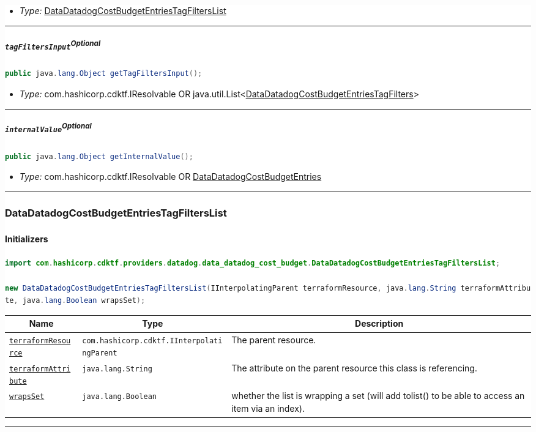 - *Type:* <a href="#@cdktf/provider-datadog.dataDatadogCostBudget.DataDatadogCostBudgetEntriesTagFiltersList">DataDatadogCostBudgetEntriesTagFiltersList</a>

---

##### `tagFiltersInput`<sup>Optional</sup> <a name="tagFiltersInput" id="@cdktf/provider-datadog.dataDatadogCostBudget.DataDatadogCostBudgetEntriesOutputReference.property.tagFiltersInput"></a>

```java
public java.lang.Object getTagFiltersInput();
```

- *Type:* com.hashicorp.cdktf.IResolvable OR java.util.List<<a href="#@cdktf/provider-datadog.dataDatadogCostBudget.DataDatadogCostBudgetEntriesTagFilters">DataDatadogCostBudgetEntriesTagFilters</a>>

---

##### `internalValue`<sup>Optional</sup> <a name="internalValue" id="@cdktf/provider-datadog.dataDatadogCostBudget.DataDatadogCostBudgetEntriesOutputReference.property.internalValue"></a>

```java
public java.lang.Object getInternalValue();
```

- *Type:* com.hashicorp.cdktf.IResolvable OR <a href="#@cdktf/provider-datadog.dataDatadogCostBudget.DataDatadogCostBudgetEntries">DataDatadogCostBudgetEntries</a>

---


### DataDatadogCostBudgetEntriesTagFiltersList <a name="DataDatadogCostBudgetEntriesTagFiltersList" id="@cdktf/provider-datadog.dataDatadogCostBudget.DataDatadogCostBudgetEntriesTagFiltersList"></a>

#### Initializers <a name="Initializers" id="@cdktf/provider-datadog.dataDatadogCostBudget.DataDatadogCostBudgetEntriesTagFiltersList.Initializer"></a>

```java
import com.hashicorp.cdktf.providers.datadog.data_datadog_cost_budget.DataDatadogCostBudgetEntriesTagFiltersList;

new DataDatadogCostBudgetEntriesTagFiltersList(IInterpolatingParent terraformResource, java.lang.String terraformAttribute, java.lang.Boolean wrapsSet);
```

| **Name** | **Type** | **Description** |
| --- | --- | --- |
| <code><a href="#@cdktf/provider-datadog.dataDatadogCostBudget.DataDatadogCostBudgetEntriesTagFiltersList.Initializer.parameter.terraformResource">terraformResource</a></code> | <code>com.hashicorp.cdktf.IInterpolatingParent</code> | The parent resource. |
| <code><a href="#@cdktf/provider-datadog.dataDatadogCostBudget.DataDatadogCostBudgetEntriesTagFiltersList.Initializer.parameter.terraformAttribute">terraformAttribute</a></code> | <code>java.lang.String</code> | The attribute on the parent resource this class is referencing. |
| <code><a href="#@cdktf/provider-datadog.dataDatadogCostBudget.DataDatadogCostBudgetEntriesTagFiltersList.Initializer.parameter.wrapsSet">wrapsSet</a></code> | <code>java.lang.Boolean</code> | whether the list is wrapping a set (will add tolist() to be able to access an item via an index). |

---